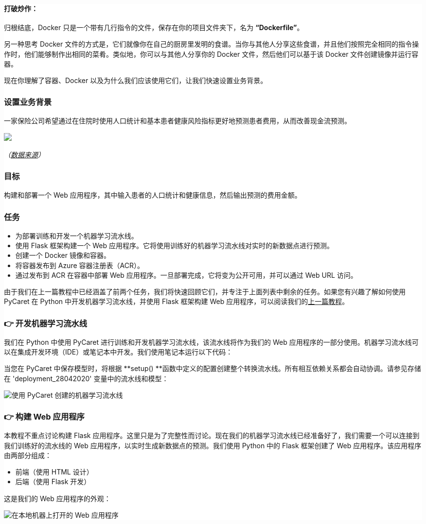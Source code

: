 #### 打破炒作：

归根结底，Docker 只是一个带有几行指令的文件，保存在你的项目文件夹下，名为 **“Dockerfile”**。

另一种思考 Docker 文件的方式是，它们就像你在自己的厨房里发明的食谱。当你与其他人分享这些食谱，并且他们按照完全相同的指令操作时，他们能够制作出相同的菜肴。类似地，你可以与其他人分享你的 Docker 文件，然后他们可以基于该 Docker 文件创建镜像并运行容器。

现在你理解了容器、Docker 以及为什么我们应该使用它们，让我们快速设置业务背景。

### 设置业务背景

一家保险公司希望通过在住院时使用人口统计和基本患者健康风险指标更好地预测患者费用，从而改善现金流预测。

![](https://cdn-images-1.medium.com/max/2000/1\*qM1HiWZ\_uigwdcZ0\_ZL6yA.png)

_（[数据来源](https://www.kaggle.com/mirichoi0218/insurance#insurance.csv)）_

### 目标

构建和部署一个 Web 应用程序，其中输入患者的人口统计和健康信息，然后输出预测的费用金额。

### 任务

* 为部署训练和开发一个机器学习流水线。
* 使用 Flask 框架构建一个 Web 应用程序。它将使用训练好的机器学习流水线对实时的新数据点进行预测。
* 创建一个 Docker 镜像和容器。
* 将容器发布到 Azure 容器注册表（ACR）。
* 通过发布到 ACR 在容器中部署 Web 应用程序。一旦部署完成，它将变为公开可用，并可以通过 Web URL 访问。

由于我们在上一篇教程中已经涵盖了前两个任务，我们将快速回顾它们，并专注于上面列表中剩余的任务。如果您有兴趣了解如何使用 PyCaret 在 Python 中开发机器学习流水线，并使用 Flask 框架构建 Web 应用程序，可以阅读我们的[上一篇教程](https://towardsdatascience.com/build-and-deploy-your-first-machine-learning-web-app-e020db344a99)。

### 👉 开发机器学习流水线

我们在 Python 中使用 PyCaret 进行训练和开发机器学习流水线，该流水线将作为我们的 Web 应用程序的一部分使用。机器学习流水线可以在集成开发环境（IDE）或笔记本中开发。我们使用笔记本运行以下代码：

当您在 PyCaret 中保存模型时，将根据 \*\*setup() \*\*函数中定义的配置创建整个转换流水线。所有相互依赖关系都会自动协调。请参见存储在 'deployment\_28042020' 变量中的流水线和模型：

![使用 PyCaret 创建的机器学习流水线](https://cdn-images-1.medium.com/max/2000/1\*NWoHVWJzO7i7gIvrlBnIiQ.png)

### 👉 构建 Web 应用程序

本教程不重点讨论构建 Flask 应用程序。这里只是为了完整性而讨论。现在我们的机器学习流水线已经准备好了，我们需要一个可以连接到我们训练好的流水线的 Web 应用程序，以实时生成新数据点的预测。我们使用 Python 中的 Flask 框架创建了 Web 应用程序。该应用程序由两部分组成：

* 前端（使用 HTML 设计）
* 后端（使用 Flask 开发）

这是我们的 Web 应用程序的外观：

![在本地机器上打开的 Web 应用程序](https://cdn-images-1.medium.com/max/2800/1\*EU4Cp9w1YHS2om8Mmfqh2g.png)
